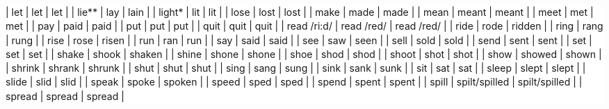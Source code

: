 | let         | let            | let             |
| lie**       | lay            | lain            |
| light*      | lit            | lit             |
| lose        | lost           | lost            |
| make        | made           | made            |
| mean        | meant          | meant           |
| meet        | met            | met             |
| pay         | paid           | paid            |
| put         | put            | put             |
| quit        | quit           | quit            |
| read /ri:d/ | read /red/     | read /red/      |
| ride        | rode           | ridden          |
| ring        | rang           | rung            |
| rise        | rose           | risen           |
| run         | ran            | run             |
| say         | said           | said            |
| see         | saw            | seen            |
| sell        | sold           | sold            |
| send        | sent           | sent            |
| set         | set            | set             |
| shake       | shook          | shaken          |
| shine       | shone          | shone           |
| shoe        | shod           | shod            |
| shoot       | shot           | shot            |
| show        | showed         | shown           |
| shrink      | shrank         | shrunk          |
| shut        | shut           | shut            |
| sing        | sang           | sung            |
| sink        | sank           | sunk            |
| sit         | sat            | sat             |
| sleep       | slept          | slept           |
| slide       | slid           | slid            |
| speak       | spoke          | spoken          |
| speed       | sped           | sped            |
| spend       | spent          | spent           |
| spill       | spilt/spilled  | spilt/spilled   |
| spread      | spread         | spread          |